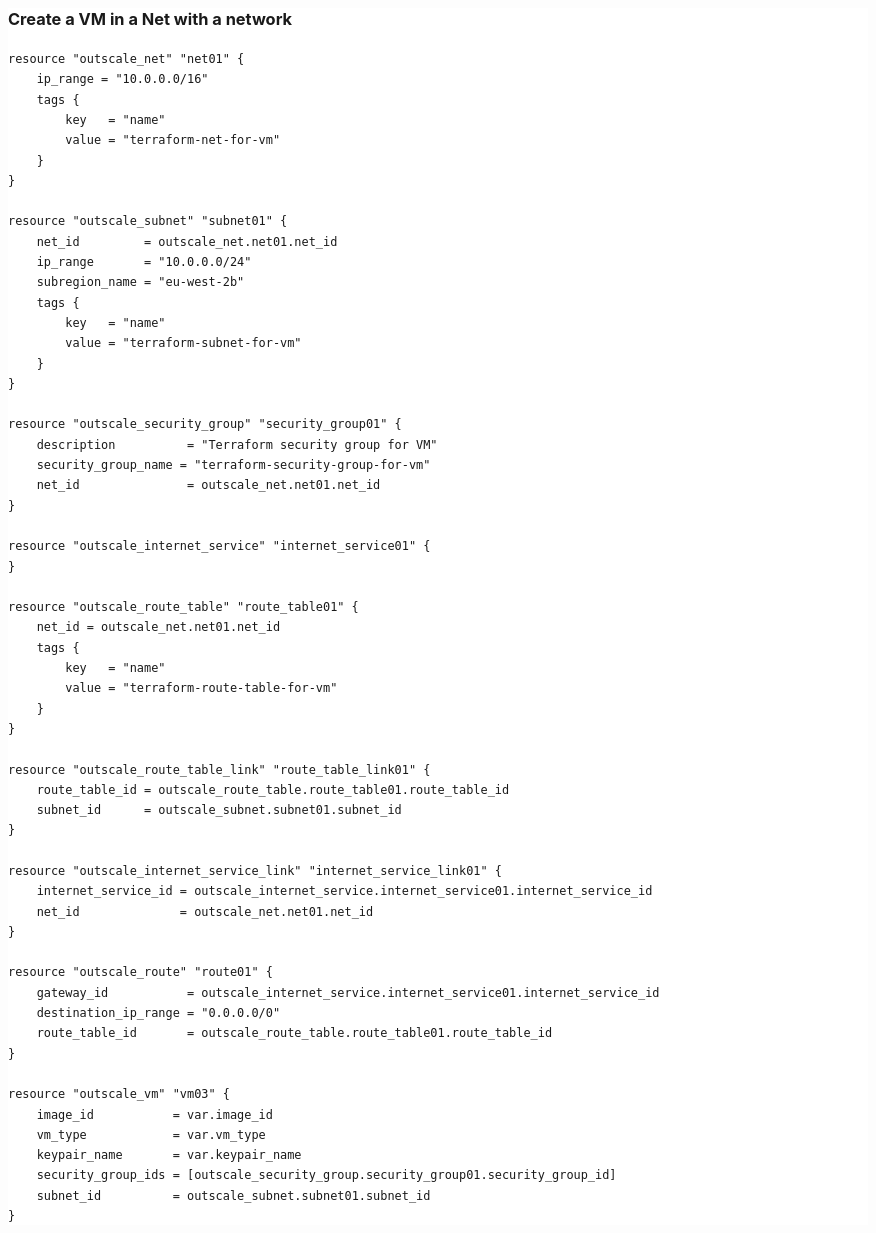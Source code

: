 ### Create a VM in a Net with a network

```hcl
resource "outscale_net" "net01" {
	ip_range = "10.0.0.0/16"
	tags {
		key   = "name"
		value = "terraform-net-for-vm"
	}
}

resource "outscale_subnet" "subnet01" {
	net_id         = outscale_net.net01.net_id
	ip_range       = "10.0.0.0/24"
	subregion_name = "eu-west-2b"
	tags {
		key   = "name"
		value = "terraform-subnet-for-vm"
	}
}

resource "outscale_security_group" "security_group01" {
	description          = "Terraform security group for VM"
	security_group_name = "terraform-security-group-for-vm"
	net_id               = outscale_net.net01.net_id
}

resource "outscale_internet_service" "internet_service01" {
}

resource "outscale_route_table" "route_table01" {
	net_id = outscale_net.net01.net_id
	tags {
		key   = "name"
		value = "terraform-route-table-for-vm"
	}
}

resource "outscale_route_table_link" "route_table_link01" {
	route_table_id = outscale_route_table.route_table01.route_table_id
	subnet_id      = outscale_subnet.subnet01.subnet_id
}

resource "outscale_internet_service_link" "internet_service_link01" {
	internet_service_id = outscale_internet_service.internet_service01.internet_service_id
	net_id              = outscale_net.net01.net_id
}

resource "outscale_route" "route01" {
	gateway_id           = outscale_internet_service.internet_service01.internet_service_id
	destination_ip_range = "0.0.0.0/0"
	route_table_id       = outscale_route_table.route_table01.route_table_id
}

resource "outscale_vm" "vm03" {
	image_id           = var.image_id
	vm_type            = var.vm_type
	keypair_name       = var.keypair_name
	security_group_ids = [outscale_security_group.security_group01.security_group_id]
	subnet_id          = outscale_subnet.subnet01.subnet_id
}
```
